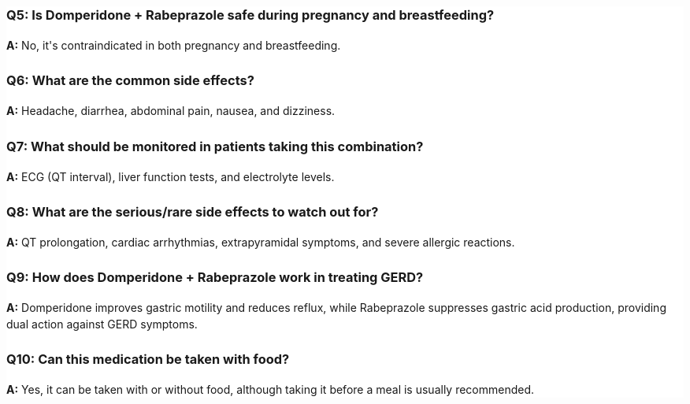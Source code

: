 ### **Q5:  Is Domperidone + Rabeprazole safe during pregnancy and breastfeeding?**

**A:** No, it's contraindicated in both pregnancy and breastfeeding.

### **Q6: What are the common side effects?**

**A:** Headache, diarrhea, abdominal pain, nausea, and dizziness.

### **Q7: What should be monitored in patients taking this combination?**

**A:** ECG (QT interval), liver function tests, and electrolyte levels.

### **Q8: What are the serious/rare side effects to watch out for?**

**A:** QT prolongation, cardiac arrhythmias, extrapyramidal symptoms, and severe allergic reactions.


### **Q9:  How does Domperidone + Rabeprazole work in treating GERD?**

**A:**  Domperidone improves gastric motility and reduces reflux, while Rabeprazole suppresses gastric acid production, providing dual action against GERD symptoms.

### **Q10: Can this medication be taken with food?**

**A:** Yes, it can be taken with or without food, although taking it before a meal is usually recommended.

